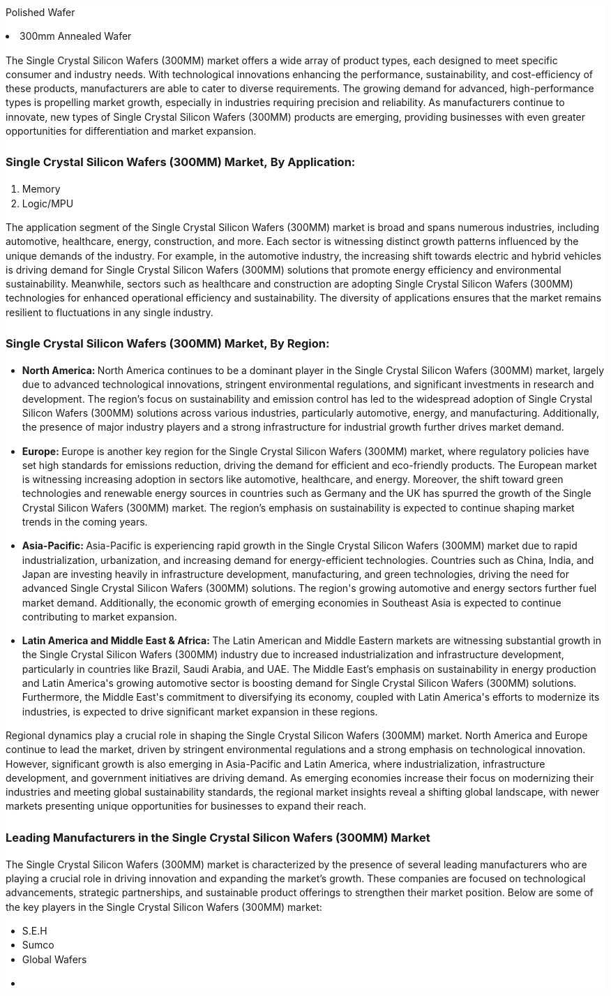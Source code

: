 Polished Wafer<li> 300mm Annealed Wafer</li></ol><p>The Single Crystal Silicon Wafers (300MM) market offers a wide array of product types, each designed to meet specific consumer and industry needs. With technological innovations enhancing the performance, sustainability, and cost-efficiency of these products, manufacturers are able to cater to diverse requirements. The growing demand for advanced, high-performance types is propelling market growth, especially in industries requiring precision and reliability. As manufacturers continue to innovate, new types of Single Crystal Silicon Wafers (300MM) products are emerging, providing businesses with even greater opportunities for differentiation and market expansion.</p><h3>Single Crystal Silicon Wafers (300MM) Market,&nbsp;By Application:</h3><ol><li>Memory<li> Logic/MPU</li></ol><p>The application segment of the Single Crystal Silicon Wafers (300MM) market is broad and spans numerous industries, including automotive, healthcare, energy, construction, and more. Each sector is witnessing distinct growth patterns influenced by the unique demands of the industry. For example, in the automotive industry, the increasing shift towards electric and hybrid vehicles is driving demand for Single Crystal Silicon Wafers (300MM) solutions that promote energy efficiency and environmental sustainability. Meanwhile, sectors such as healthcare and construction are adopting Single Crystal Silicon Wafers (300MM) technologies for enhanced operational efficiency and sustainability. The diversity of applications ensures that the market remains resilient to fluctuations in any single industry.</p><h3>Single Crystal Silicon Wafers (300MM) Market, By Region:</h3><ul><li><p><strong>North America:&nbsp;</strong>North America continues to be a dominant player in the Single Crystal Silicon Wafers (300MM) market, largely due to advanced technological innovations, stringent environmental regulations, and significant investments in research and development. The region&rsquo;s focus on sustainability and emission control has led to the widespread adoption of Single Crystal Silicon Wafers (300MM) solutions across various industries, particularly automotive, energy, and manufacturing. Additionally, the presence of major industry players and a strong infrastructure for industrial growth further drives market demand.</p></li><li><p><strong><strong>Europe:&nbsp;</strong></strong>Europe is another key region for the Single Crystal Silicon Wafers (300MM) market, where regulatory policies have set high standards for emissions reduction, driving the demand for efficient and eco-friendly products. The European market is witnessing increasing adoption in sectors like automotive, healthcare, and energy. Moreover, the shift toward green technologies and renewable energy sources in countries such as Germany and the UK has spurred the growth of the Single Crystal Silicon Wafers (300MM) market. The region&rsquo;s emphasis on sustainability is expected to continue shaping market trends in the coming years.</p></li><li><p><strong><strong>Asia-Pacific:&nbsp;</strong></strong>Asia-Pacific is experiencing rapid growth in the Single Crystal Silicon Wafers (300MM) market due to rapid industrialization, urbanization, and increasing demand for energy-efficient technologies. Countries such as China, India, and Japan are investing heavily in infrastructure development, manufacturing, and green technologies, driving the need for advanced Single Crystal Silicon Wafers (300MM) solutions. The region's growing automotive and energy sectors further fuel market demand. Additionally, the economic growth of emerging economies in Southeast Asia is expected to continue contributing to market expansion.</p></li><li><p><strong><strong>Latin America and Middle East &amp; Africa:&nbsp;</strong></strong>The Latin American and Middle Eastern markets are witnessing substantial growth in the Single Crystal Silicon Wafers (300MM) industry due to increased industrialization and infrastructure development, particularly in countries like Brazil, Saudi Arabia, and UAE. The Middle East&rsquo;s emphasis on sustainability in energy production and Latin America's growing automotive sector is boosting demand for Single Crystal Silicon Wafers (300MM) solutions. Furthermore, the Middle East's commitment to diversifying its economy, coupled with Latin America's efforts to modernize its industries, is expected to drive significant market expansion in these regions.</p></li></ul><p>Regional dynamics play a crucial role in shaping the Single Crystal Silicon Wafers (300MM) market. North America and Europe continue to lead the market, driven by stringent environmental regulations and a strong emphasis on technological innovation. However, significant growth is also emerging in Asia-Pacific and Latin America, where industrialization, infrastructure development, and government initiatives are driving demand. As emerging economies increase their focus on modernizing their industries and meeting global sustainability standards, the regional market insights reveal a shifting global landscape, with newer markets presenting unique opportunities for businesses to expand their reach.</p><h3><strong>Leading Manufacturers in the Single Crystal Silicon Wafers (300MM) Market</strong></h3><p>The Single Crystal Silicon Wafers (300MM) market is characterized by the presence of several leading manufacturers who are playing a crucial role in driving innovation and expanding the market&rsquo;s growth. These companies are focused on technological advancements, strategic partnerships, and sustainable product offerings to strengthen their market position. Below are some of the key players in the Single Crystal Silicon Wafers (300MM) market:</p></div><div class="article-main__content" data-test-id="publishing-text-block"><ul><li><span class="">S.E.H<li> Sumco<li> Global Wafers<li>